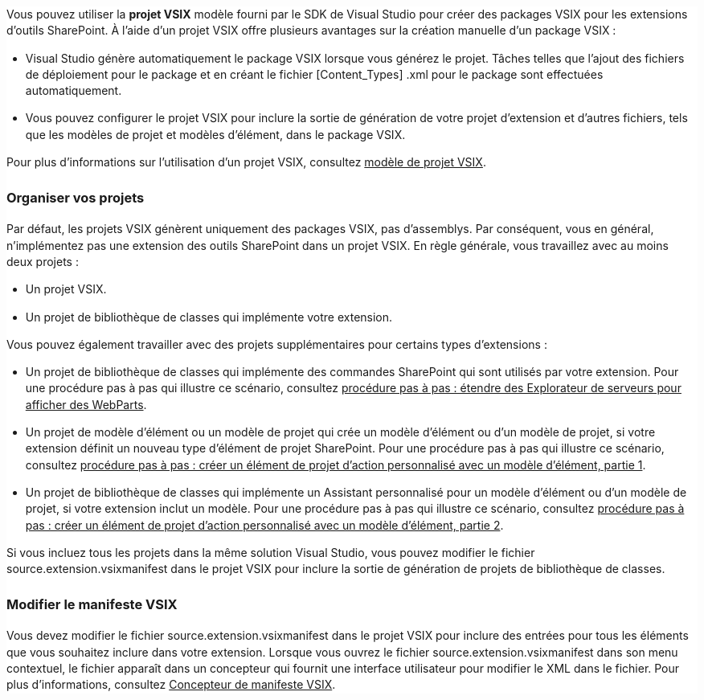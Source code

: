 Vous pouvez utiliser la **projet VSIX** modèle fourni par le SDK de Visual Studio pour créer des packages VSIX pour les extensions d’outils SharePoint. À l’aide d’un projet VSIX offre plusieurs avantages sur la création manuelle d’un package VSIX :

-   Visual Studio génère automatiquement le package VSIX lorsque vous générez le projet. Tâches telles que l’ajout des fichiers de déploiement pour le package et en créant le fichier [Content_Types] .xml pour le package sont effectuées automatiquement.

-   Vous pouvez configurer le projet VSIX pour inclure la sortie de génération de votre projet d’extension et d’autres fichiers, tels que les modèles de projet et modèles d’élément, dans le package VSIX.

Pour plus d’informations sur l’utilisation d’un projet VSIX, consultez [modèle de projet VSIX](../extensibility/vsix-project-template.md).

### <a name="organize-your-projects"></a>Organiser vos projets

Par défaut, les projets VSIX génèrent uniquement des packages VSIX, pas d’assemblys. Par conséquent, vous en général, n’implémentez pas une extension des outils SharePoint dans un projet VSIX. En règle générale, vous travaillez avec au moins deux projets :

-   Un projet VSIX.

-   Un projet de bibliothèque de classes qui implémente votre extension.

Vous pouvez également travailler avec des projets supplémentaires pour certains types d’extensions :

-   Un projet de bibliothèque de classes qui implémente des commandes SharePoint qui sont utilisés par votre extension. Pour une procédure pas à pas qui illustre ce scénario, consultez [procédure pas à pas : étendre des Explorateur de serveurs pour afficher des WebParts](../sharepoint/walkthrough-extending-server-explorer-to-display-web-parts.md).

-   Un projet de modèle d’élément ou un modèle de projet qui crée un modèle d’élément ou d’un modèle de projet, si votre extension définit un nouveau type d’élément de projet SharePoint. Pour une procédure pas à pas qui illustre ce scénario, consultez [procédure pas à pas : créer un élément de projet d’action personnalisé avec un modèle d’élément, partie 1](../sharepoint/walkthrough-creating-a-custom-action-project-item-with-an-item-template-part-1.md).

-   Un projet de bibliothèque de classes qui implémente un Assistant personnalisé pour un modèle d’élément ou d’un modèle de projet, si votre extension inclut un modèle. Pour une procédure pas à pas qui illustre ce scénario, consultez [procédure pas à pas : créer un élément de projet d’action personnalisé avec un modèle d’élément, partie 2](../sharepoint/walkthrough-creating-a-custom-action-project-item-with-an-item-template-part-2.md).

Si vous incluez tous les projets dans la même solution Visual Studio, vous pouvez modifier le fichier source.extension.vsixmanifest dans le projet VSIX pour inclure la sortie de génération de projets de bibliothèque de classes.

### <a name="edit-the-vsix-manifest"></a>Modifier le manifeste VSIX

Vous devez modifier le fichier source.extension.vsixmanifest dans le projet VSIX pour inclure des entrées pour tous les éléments que vous souhaitez inclure dans votre extension. Lorsque vous ouvrez le fichier source.extension.vsixmanifest dans son menu contextuel, le fichier apparaît dans un concepteur qui fournit une interface utilisateur pour modifier le XML dans le fichier. Pour plus d’informations, consultez [Concepteur de manifeste VSIX](../extensibility/vsix-manifest-designer.md).
